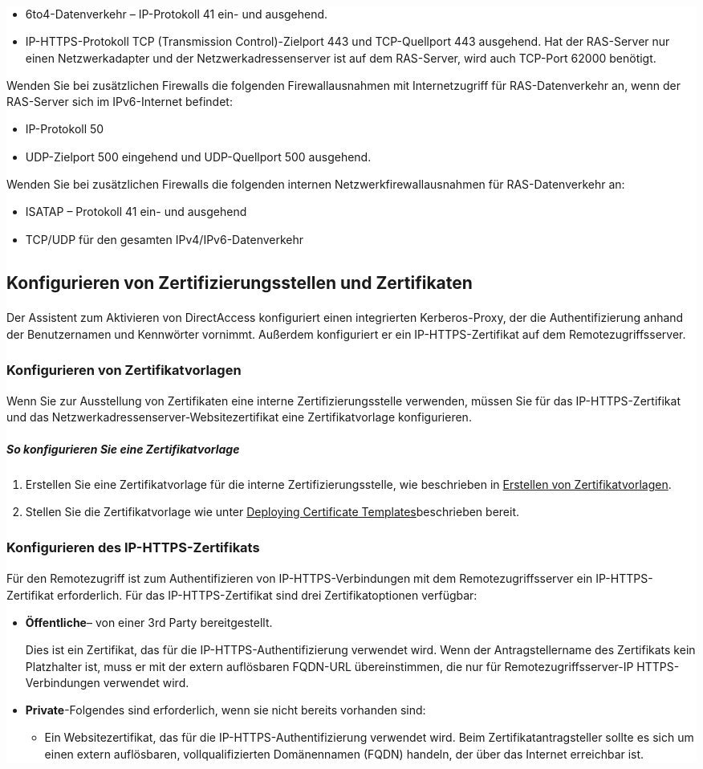 -   6to4-Datenverkehr – IP-Protokoll 41 ein- und ausgehend.  
  
-   IP-HTTPS-Protokoll TCP (Transmission Control)-Zielport 443 und TCP-Quellport 443 ausgehend. Hat der RAS-Server nur einen Netzwerkadapter und der Netzwerkadressenserver ist auf dem RAS-Server, wird auch TCP-Port 62000 benötigt.  
  
Wenden Sie bei zusätzlichen Firewalls die folgenden Firewallausnahmen mit Internetzugriff für RAS-Datenverkehr an, wenn der RAS-Server sich im IPv6-Internet befindet:  
  
-   IP-Protokoll 50  
  
-   UDP-Zielport 500 eingehend und UDP-Quellport 500 ausgehend.  
  
Wenden Sie bei zusätzlichen Firewalls die folgenden internen Netzwerkfirewallausnahmen für RAS-Datenverkehr an:  
  
-   ISATAP – Protokoll 41 ein- und ausgehend  
  
-   TCP/UDP für den gesamten IPv4/IPv6-Datenverkehr  
  
## <a name="ConfigCAs"></a>Konfigurieren von Zertifizierungsstellen und Zertifikaten  
Der Assistent zum Aktivieren von DirectAccess konfiguriert einen integrierten Kerberos-Proxy, der die Authentifizierung anhand der Benutzernamen und Kennwörter vornimmt. Außerdem konfiguriert er ein IP-HTTPS-Zertifikat auf dem Remotezugriffsserver.  
  
### <a name="ConfigCertTemp"></a>Konfigurieren von Zertifikatvorlagen  
Wenn Sie zur Ausstellung von Zertifikaten eine interne Zertifizierungsstelle verwenden, müssen Sie für das IP-HTTPS-Zertifikat und das Netzwerkadressenserver-Websitezertifikat eine Zertifikatvorlage konfigurieren.  
  
##### <a name="to-configure-a-certificate-template"></a>So konfigurieren Sie eine Zertifikatvorlage  
  
1.  Erstellen Sie eine Zertifikatvorlage für die interne Zertifizierungsstelle, wie beschrieben in [Erstellen von Zertifikatvorlagen](https://technet.microsoft.com/library/cc731705.aspx).  
  
2.  Stellen Sie die Zertifikatvorlage wie unter [Deploying Certificate Templates](https://technet.microsoft.com/library/cc770794.aspx)beschrieben bereit.  
  
### <a name="configure-the-ip-https-certificate"></a>Konfigurieren des IP-HTTPS-Zertifikats  
Für den Remotezugriff ist zum Authentifizieren von IP-HTTPS-Verbindungen mit dem Remotezugriffsserver ein IP-HTTPS-Zertifikat erforderlich. Für das IP-HTTPS-Zertifikat sind drei Zertifikatoptionen verfügbar:  
  
-   **Öffentliche**– von einer 3rd Party bereitgestellt.  
  
    Dies ist ein Zertifikat, das für die IP-HTTPS-Authentifizierung verwendet wird. Wenn der Antragstellername des Zertifikats kein Platzhalter ist, muss er mit der extern auflösbaren FQDN-URL übereinstimmen, die nur für Remotezugriffsserver-IP HTTPS-Verbindungen verwendet wird.  
  
-   **Private**-Folgendes sind erforderlich, wenn sie nicht bereits vorhanden sind:  
  
    -   Ein Websitezertifikat, das für die IP-HTTPS-Authentifizierung verwendet wird. Beim Zertifikatantragsteller sollte es sich um einen extern auflösbaren, vollqualifizierten Domänennamen (FQDN) handeln, der über das Internet erreichbar ist.  
  